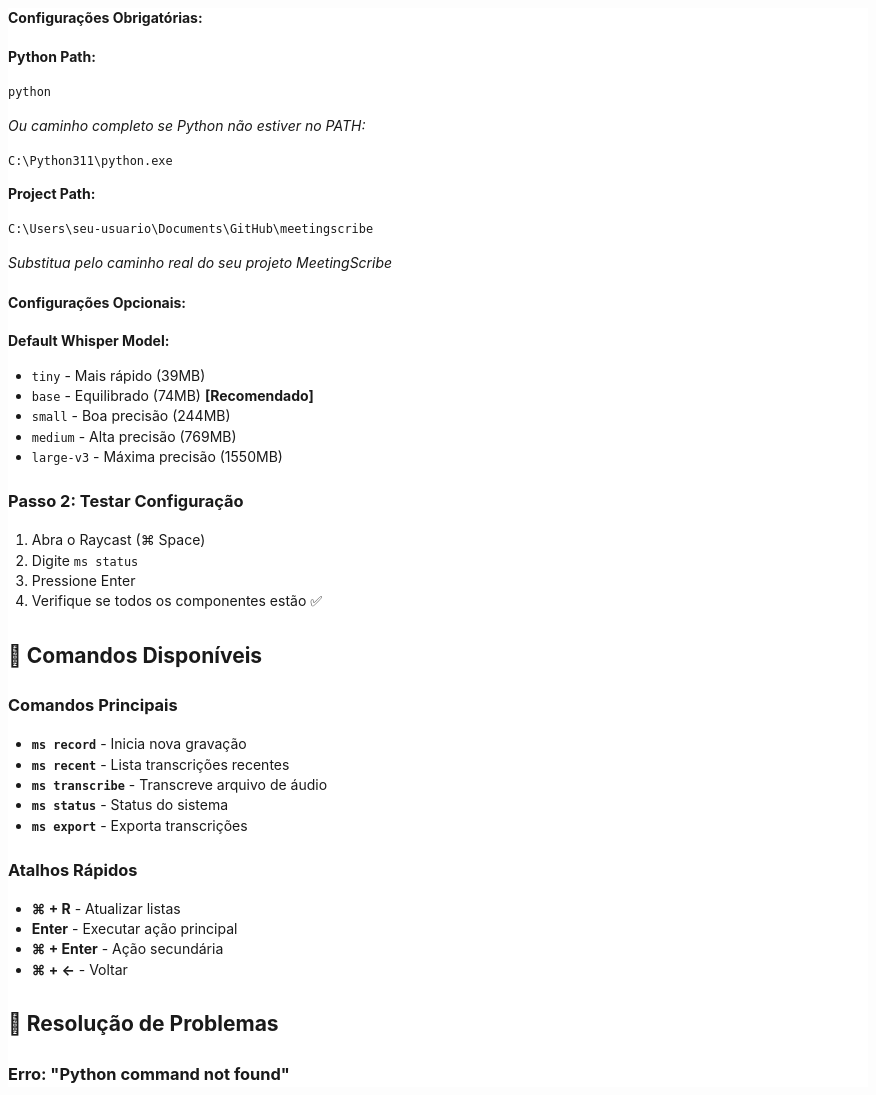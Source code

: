 #### Configurações Obrigatórias:

**Python Path:**
```
python
```
*Ou caminho completo se Python não estiver no PATH:*
```
C:\Python311\python.exe
```

**Project Path:**
```
C:\Users\seu-usuario\Documents\GitHub\meetingscribe
```
*Substitua pelo caminho real do seu projeto MeetingScribe*

#### Configurações Opcionais:

**Default Whisper Model:**
- `tiny` - Mais rápido (39MB)
- `base` - Equilibrado (74MB) **[Recomendado]**
- `small` - Boa precisão (244MB)
- `medium` - Alta precisão (769MB)
- `large-v3` - Máxima precisão (1550MB)

### Passo 2: Testar Configuração

1. Abra o Raycast (⌘ Space)
2. Digite `ms status`
3. Pressione Enter
4. Verifique se todos os componentes estão ✅

## 🎯 Comandos Disponíveis

### Comandos Principais

- **`ms record`** - Inicia nova gravação
- **`ms recent`** - Lista transcrições recentes
- **`ms transcribe`** - Transcreve arquivo de áudio
- **`ms status`** - Status do sistema
- **`ms export`** - Exporta transcrições

### Atalhos Rápidos

- **⌘ + R** - Atualizar listas
- **Enter** - Executar ação principal
- **⌘ + Enter** - Ação secundária
- **⌘ + ←** - Voltar

## 🐛 Resolução de Problemas

### Erro: "Python command not found"
